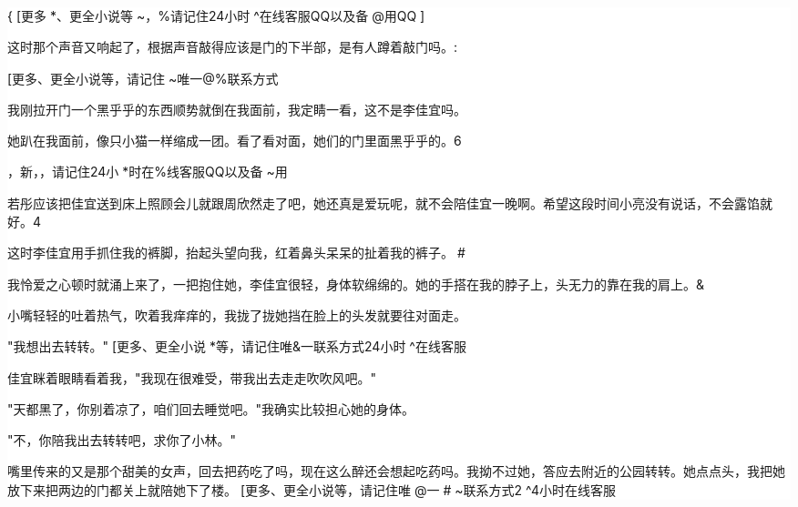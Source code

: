 

{ [更多 *、更全小说等 ~，%请记住24小时 ^在线客服QQ以及备 @用QQ ]



这时那个声音又响起了，根据声音敲得应该是门的下半部，是有人蹲着敲门吗。:





 [更多、更全小说等，请记住 ~唯一@%联系方式



我刚拉开门一个黑乎乎的东西顺势就倒在我面前，我定睛一看，这不是李佳宜吗。







她趴在我面前，像只小猫一样缩成一团。看了看对面，她们的门里面黑乎乎的。6



，新，，请记住24小 *时在%线客服QQ以及备 ~用



若彤应该把佳宜送到床上照顾会儿就跟周欣然走了吧，她还真是爱玩呢，就不会陪佳宜一晚啊。希望这段时间小亮没有说话，不会露馅就好。4



这时李佳宜用手抓住我的裤脚，抬起头望向我，红着鼻头呆呆的扯着我的裤子。 #



我怜爱之心顿时就涌上来了，一把抱住她，李佳宜很轻，身体软绵绵的。她的手搭在我的脖子上，头无力的靠在我的肩上。&







小嘴轻轻的吐着热气，吹着我痒痒的，我拢了拢她挡在脸上的头发就要往对面走。







"我想出去转转。" [更多、更全小说 *等，请记住唯&一联系方式24小时 ^在线客服







佳宜眯着眼睛看着我，"我现在很难受，带我出去走走吹吹风吧。"



"天都黑了，你别着凉了，咱们回去睡觉吧。"我确实比较担心她的身体。





"不，你陪我出去转转吧，求你了小林。"





嘴里传来的又是那个甜美的女声，回去把药吃了吗，现在这么醉还会想起吃药吗。我拗不过她，答应去附近的公园转转。她点点头，我把她放下来把两边的门都关上就陪她下了楼。 [更多、更全小说等，请记住唯 @一 # ~联系方式2 ^4小时在线客服
